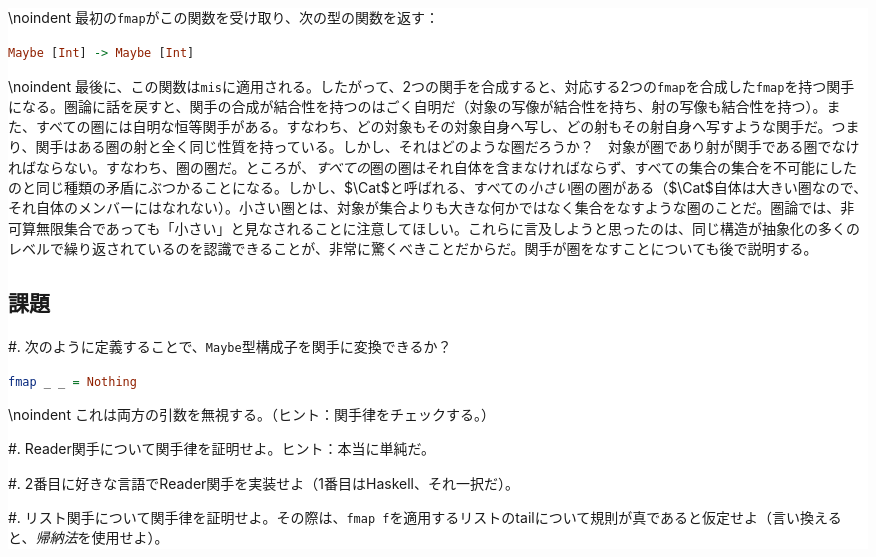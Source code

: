 \noindent
最初の`fmap`がこの関数を受け取り、次の型の関数を返す：

```haskell
Maybe [Int] -> Maybe [Int]
```

\noindent
最後に、この関数は`mis`に適用される。したがって、2つの関手を合成すると、対応する2つの`fmap`を合成した`fmap`を持つ関手になる。圏論に話を戻すと、関手の合成が結合性を持つのはごく自明だ（対象の写像が結合性を持ち、射の写像も結合性を持つ）。また、すべての圏には自明な恒等関手がある。すなわち、どの対象もその対象自身へ写し、どの射もその射自身へ写すような関手だ。つまり、関手はある圏の射と全く同じ性質を持っている。しかし、それはどのような圏だろうか？　対象が圏であり射が関手である圏でなければならない。すなわち、圏の圏だ。ところが、*すべての*圏の圏はそれ自体を含まなければならず、すべての集合の集合を不可能にしたのと同じ種類の矛盾にぶつかることになる。しかし、$\Cat$と呼ばれる、すべての*小さい*圏の圏がある（$\Cat$自体は大きい圏なので、それ自体のメンバーにはなれない）。小さい圏とは、対象が集合よりも大きな何かではなく集合をなすような圏のことだ。圏論では、非可算無限集合であっても「小さい」と見なされることに注意してほしい。これらに言及しようと思ったのは、同じ構造が抽象化の多くのレベルで繰り返されているのを認識できることが、非常に驚くべきことだからだ。関手が圏をなすことについても後で説明する。

## 課題

#. 次のように定義することで、`Maybe`型構成子を関手に変換できるか？

   ```haskell
   fmap _ _ = Nothing
   ```

   \noindent
   これは両方の引数を無視する。（ヒント：関手律をチェックする。）

#. Reader関手について関手律を証明せよ。ヒント：本当に単純だ。

#. 2番目に好きな言語でReader関手を実装せよ（1番目はHaskell、それ一択だ）。

#. リスト関手について関手律を証明せよ。その際は、`fmap f`を適用するリストのtailについて規則が真であると仮定せよ（言い換えると、*帰納法*を使用せよ）。
